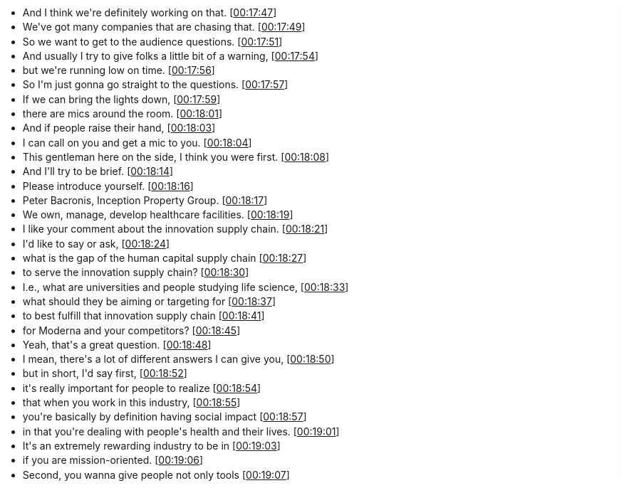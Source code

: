 *  And I think we're definitely working on that. [[00:17:47](https://www.youtube.com/watch?v=YegQUrcsJaY&t=1067.8999999999999s)]
*  We've got many companies that are chasing that. [[00:17:49](https://www.youtube.com/watch?v=YegQUrcsJaY&t=1069.8999999999999s)]
*  So we want to get to the audience questions. [[00:17:51](https://www.youtube.com/watch?v=YegQUrcsJaY&t=1071.6599999999999s)]
*  And usually I try to give folks a little bit of a warning, [[00:17:54](https://www.youtube.com/watch?v=YegQUrcsJaY&t=1074.22s)]
*  but we're running low on time. [[00:17:56](https://www.youtube.com/watch?v=YegQUrcsJaY&t=1076.26s)]
*  So I'm just gonna go straight to the questions. [[00:17:57](https://www.youtube.com/watch?v=YegQUrcsJaY&t=1077.6s)]
*  If we can bring the lights down, [[00:17:59](https://www.youtube.com/watch?v=YegQUrcsJaY&t=1079.3s)]
*  there are mics around the room. [[00:18:01](https://www.youtube.com/watch?v=YegQUrcsJaY&t=1081.1399999999999s)]
*  And if people raise their hand, [[00:18:03](https://www.youtube.com/watch?v=YegQUrcsJaY&t=1083.06s)]
*  I can call on you and get a mic to you. [[00:18:04](https://www.youtube.com/watch?v=YegQUrcsJaY&t=1084.8799999999999s)]
*  This gentleman here on the side, I think you were first. [[00:18:08](https://www.youtube.com/watch?v=YegQUrcsJaY&t=1088.6s)]
*  And I'll try to be brief. [[00:18:14](https://www.youtube.com/watch?v=YegQUrcsJaY&t=1094.9599999999998s)]
*  Please introduce yourself. [[00:18:16](https://www.youtube.com/watch?v=YegQUrcsJaY&t=1096.28s)]
*  Peter Bacronis, Inception Property Group. [[00:18:17](https://www.youtube.com/watch?v=YegQUrcsJaY&t=1097.6399999999999s)]
*  We own, manage, develop healthcare facilities. [[00:18:19](https://www.youtube.com/watch?v=YegQUrcsJaY&t=1099.3799999999999s)]
*  I like your comment about the innovation supply chain. [[00:18:21](https://www.youtube.com/watch?v=YegQUrcsJaY&t=1101.9599999999998s)]
*  I'd like to say or ask, [[00:18:24](https://www.youtube.com/watch?v=YegQUrcsJaY&t=1104.86s)]
*  what is the gap of the human capital supply chain [[00:18:27](https://www.youtube.com/watch?v=YegQUrcsJaY&t=1107.1599999999999s)]
*  to serve the innovation supply chain? [[00:18:30](https://www.youtube.com/watch?v=YegQUrcsJaY&t=1110.76s)]
*  I.e., what are universities and people studying life science, [[00:18:33](https://www.youtube.com/watch?v=YegQUrcsJaY&t=1113.5s)]
*  what should they be aiming or targeting for [[00:18:37](https://www.youtube.com/watch?v=YegQUrcsJaY&t=1117.98s)]
*  to best fulfill that innovation supply chain [[00:18:41](https://www.youtube.com/watch?v=YegQUrcsJaY&t=1121.02s)]
*  for Moderna and your competitors? [[00:18:45](https://www.youtube.com/watch?v=YegQUrcsJaY&t=1125.58s)]
*  Yeah, that's a great question. [[00:18:48](https://www.youtube.com/watch?v=YegQUrcsJaY&t=1128.58s)]
*  I mean, there's a lot of different answers I can give you, [[00:18:50](https://www.youtube.com/watch?v=YegQUrcsJaY&t=1130.26s)]
*  but in short, I'd say first, [[00:18:52](https://www.youtube.com/watch?v=YegQUrcsJaY&t=1132.18s)]
*  it's really important for people to realize [[00:18:54](https://www.youtube.com/watch?v=YegQUrcsJaY&t=1134.38s)]
*  that when you work in this industry, [[00:18:55](https://www.youtube.com/watch?v=YegQUrcsJaY&t=1135.94s)]
*  you're basically by definition having social impact [[00:18:57](https://www.youtube.com/watch?v=YegQUrcsJaY&t=1137.84s)]
*  in that you're dealing with people's health and their lives. [[00:19:01](https://www.youtube.com/watch?v=YegQUrcsJaY&t=1141.4s)]
*  It's an extremely rewarding industry to be in [[00:19:03](https://www.youtube.com/watch?v=YegQUrcsJaY&t=1143.5600000000002s)]
*  if you are mission-oriented. [[00:19:06](https://www.youtube.com/watch?v=YegQUrcsJaY&t=1146.0400000000002s)]
*  Second, you wanna give people not only tools [[00:19:07](https://www.youtube.com/watch?v=YegQUrcsJaY&t=1147.6000000000001s)]